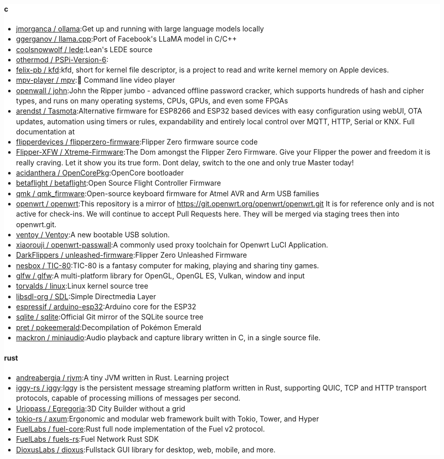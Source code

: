 #### c
* [jmorganca / ollama](https://github.com/jmorganca/ollama):Get up and running with large language models locally
* [ggerganov / llama.cpp](https://github.com/ggerganov/llama.cpp):Port of Facebook's LLaMA model in C/C++
* [coolsnowwolf / lede](https://github.com/coolsnowwolf/lede):Lean's LEDE source
* [othermod / PSPi-Version-6](https://github.com/othermod/PSPi-Version-6):
* [felix-pb / kfd](https://github.com/felix-pb/kfd):kfd, short for kernel file descriptor, is a project to read and write kernel memory on Apple devices.
* [mpv-player / mpv](https://github.com/mpv-player/mpv):🎥
Command line video player
* [openwall / john](https://github.com/openwall/john):John the Ripper jumbo - advanced offline password cracker, which supports hundreds of hash and cipher types, and runs on many operating systems, CPUs, GPUs, and even some FPGAs
* [arendst / Tasmota](https://github.com/arendst/Tasmota):Alternative firmware for ESP8266 and ESP32 based devices with easy configuration using webUI, OTA updates, automation using timers or rules, expandability and entirely local control over MQTT, HTTP, Serial or KNX. Full documentation at
* [flipperdevices / flipperzero-firmware](https://github.com/flipperdevices/flipperzero-firmware):Flipper Zero firmware source code
* [Flipper-XFW / Xtreme-Firmware](https://github.com/Flipper-XFW/Xtreme-Firmware):The Dom amongst the Flipper Zero Firmware. Give your Flipper the power and freedom it is really craving. Let it show you its true form. Dont delay, switch to the one and only true Master today!
* [acidanthera / OpenCorePkg](https://github.com/acidanthera/OpenCorePkg):OpenCore bootloader
* [betaflight / betaflight](https://github.com/betaflight/betaflight):Open Source Flight Controller Firmware
* [qmk / qmk_firmware](https://github.com/qmk/qmk_firmware):Open-source keyboard firmware for Atmel AVR and Arm USB families
* [openwrt / openwrt](https://github.com/openwrt/openwrt):This repository is a mirror of https://git.openwrt.org/openwrt/openwrt.git It is for reference only and is not active for check-ins. We will continue to accept Pull Requests here. They will be merged via staging trees then into openwrt.git.
* [ventoy / Ventoy](https://github.com/ventoy/Ventoy):A new bootable USB solution.
* [xiaorouji / openwrt-passwall](https://github.com/xiaorouji/openwrt-passwall):A commonly used proxy toolchain for Openwrt LuCI Application.
* [DarkFlippers / unleashed-firmware](https://github.com/DarkFlippers/unleashed-firmware):Flipper Zero Unleashed Firmware
* [nesbox / TIC-80](https://github.com/nesbox/TIC-80):TIC-80 is a fantasy computer for making, playing and sharing tiny games.
* [glfw / glfw](https://github.com/glfw/glfw):A multi-platform library for OpenGL, OpenGL ES, Vulkan, window and input
* [torvalds / linux](https://github.com/torvalds/linux):Linux kernel source tree
* [libsdl-org / SDL](https://github.com/libsdl-org/SDL):Simple Directmedia Layer
* [espressif / arduino-esp32](https://github.com/espressif/arduino-esp32):Arduino core for the ESP32
* [sqlite / sqlite](https://github.com/sqlite/sqlite):Official Git mirror of the SQLite source tree
* [pret / pokeemerald](https://github.com/pret/pokeemerald):Decompilation of Pokémon Emerald
* [mackron / miniaudio](https://github.com/mackron/miniaudio):Audio playback and capture library written in C, in a single source file.

#### rust
* [andreabergia / rjvm](https://github.com/andreabergia/rjvm):A tiny JVM written in Rust. Learning project
* [iggy-rs / iggy](https://github.com/iggy-rs/iggy):Iggy is the persistent message streaming platform written in Rust, supporting QUIC, TCP and HTTP transport protocols, capable of processing millions of messages per second.
* [Uriopass / Egregoria](https://github.com/Uriopass/Egregoria):3D City Builder without a grid
* [tokio-rs / axum](https://github.com/tokio-rs/axum):Ergonomic and modular web framework built with Tokio, Tower, and Hyper
* [FuelLabs / fuel-core](https://github.com/FuelLabs/fuel-core):Rust full node implementation of the Fuel v2 protocol.
* [FuelLabs / fuels-rs](https://github.com/FuelLabs/fuels-rs):Fuel Network Rust SDK
* [DioxusLabs / dioxus](https://github.com/DioxusLabs/dioxus):Fullstack GUI library for desktop, web, mobile, and more.